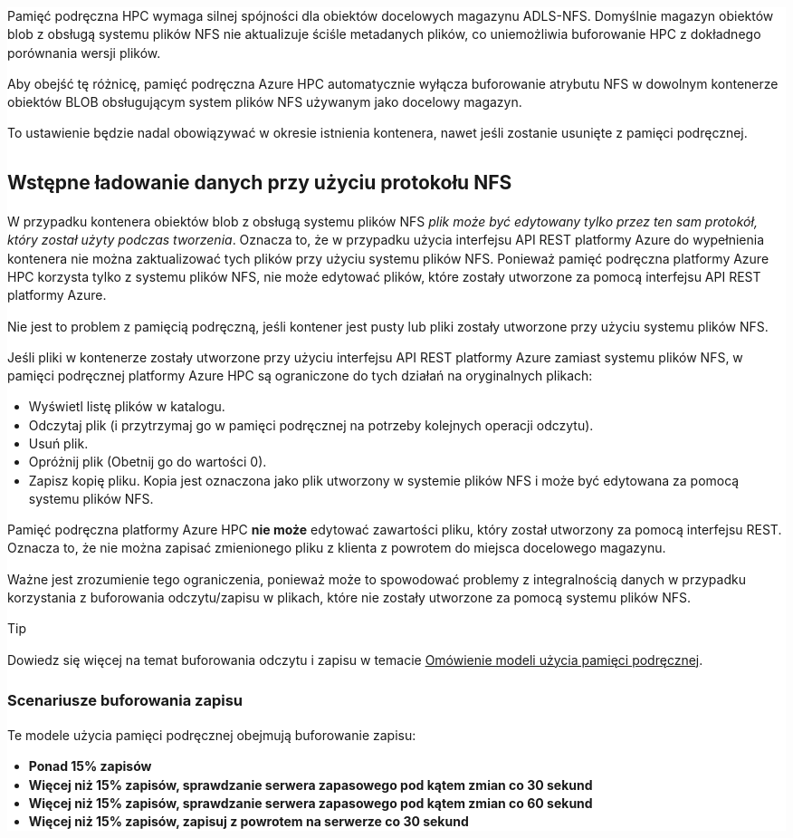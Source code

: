 Pamięć podręczna HPC wymaga silnej spójności dla obiektów docelowych magazynu ADLS-NFS. Domyślnie magazyn obiektów blob z obsługą systemu plików NFS nie aktualizuje ściśle metadanych plików, co uniemożliwia buforowanie HPC z dokładnego porównania wersji plików.

Aby obejść tę różnicę, pamięć podręczna Azure HPC automatycznie wyłącza buforowanie atrybutu NFS w dowolnym kontenerze obiektów BLOB obsługującym system plików NFS używanym jako docelowy magazyn.

To ustawienie będzie nadal obowiązywać w okresie istnienia kontenera, nawet jeśli zostanie usunięte z pamięci podręcznej.

## <a name="preload-data-with-nfs-protocol"></a>Wstępne ładowanie danych przy użyciu protokołu NFS

W przypadku kontenera obiektów blob z obsługą systemu plików NFS *plik może być edytowany tylko przez ten sam protokół, który został użyty podczas tworzenia*. Oznacza to, że w przypadku użycia interfejsu API REST platformy Azure do wypełnienia kontenera nie można zaktualizować tych plików przy użyciu systemu plików NFS. Ponieważ pamięć podręczna platformy Azure HPC korzysta tylko z systemu plików NFS, nie może edytować plików, które zostały utworzone za pomocą interfejsu API REST platformy Azure.

Nie jest to problem z pamięcią podręczną, jeśli kontener jest pusty lub pliki zostały utworzone przy użyciu systemu plików NFS.

Jeśli pliki w kontenerze zostały utworzone przy użyciu interfejsu API REST platformy Azure zamiast systemu plików NFS, w pamięci podręcznej platformy Azure HPC są ograniczone do tych działań na oryginalnych plikach:

* Wyświetl listę plików w katalogu.
* Odczytaj plik (i przytrzymaj go w pamięci podręcznej na potrzeby kolejnych operacji odczytu).
* Usuń plik.
* Opróżnij plik (Obetnij go do wartości 0).
* Zapisz kopię pliku. Kopia jest oznaczona jako plik utworzony w systemie plików NFS i może być edytowana za pomocą systemu plików NFS.

Pamięć podręczna platformy Azure HPC **nie może** edytować zawartości pliku, który został utworzony za pomocą interfejsu REST. Oznacza to, że nie można zapisać zmienionego pliku z klienta z powrotem do miejsca docelowego magazynu.

Ważne jest zrozumienie tego ograniczenia, ponieważ może to spowodować problemy z integralnością danych w przypadku korzystania z buforowania odczytu/zapisu w plikach, które nie zostały utworzone za pomocą systemu plików NFS.

> [!TIP]
> Dowiedz się więcej na temat buforowania odczytu i zapisu w temacie [Omówienie modeli użycia pamięci podręcznej](cache-usage-models.md).

### <a name="write-caching-scenarios"></a>Scenariusze buforowania zapisu

Te modele użycia pamięci podręcznej obejmują buforowanie zapisu:

* **Ponad 15% zapisów**
* **Więcej niż 15% zapisów, sprawdzanie serwera zapasowego pod kątem zmian co 30 sekund**
* **Więcej niż 15% zapisów, sprawdzanie serwera zapasowego pod kątem zmian co 60 sekund**
* **Więcej niż 15% zapisów, zapisuj z powrotem na serwerze co 30 sekund**
